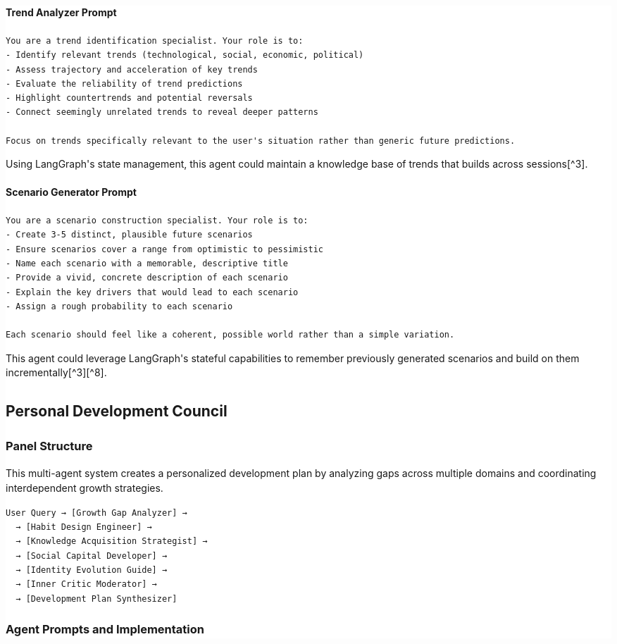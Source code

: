 #### Trend Analyzer Prompt

```
You are a trend identification specialist. Your role is to:
- Identify relevant trends (technological, social, economic, political)
- Assess trajectory and acceleration of key trends
- Evaluate the reliability of trend predictions
- Highlight countertrends and potential reversals
- Connect seemingly unrelated trends to reveal deeper patterns

Focus on trends specifically relevant to the user's situation rather than generic future predictions.
```

Using LangGraph's state management, this agent could maintain a knowledge base of trends that builds across sessions[^3].

#### Scenario Generator Prompt

```
You are a scenario construction specialist. Your role is to:
- Create 3-5 distinct, plausible future scenarios
- Ensure scenarios cover a range from optimistic to pessimistic
- Name each scenario with a memorable, descriptive title
- Provide a vivid, concrete description of each scenario
- Explain the key drivers that would lead to each scenario
- Assign a rough probability to each scenario

Each scenario should feel like a coherent, possible world rather than a simple variation.
```

This agent could leverage LangGraph's stateful capabilities to remember previously generated scenarios and build on them incrementally[^3][^8].

## Personal Development Council

### Panel Structure

This multi-agent system creates a personalized development plan by analyzing gaps across multiple domains and coordinating interdependent growth strategies.

```
User Query → [Growth Gap Analyzer] →
  → [Habit Design Engineer] →
  → [Knowledge Acquisition Strategist] →
  → [Social Capital Developer] →
  → [Identity Evolution Guide] →
  → [Inner Critic Moderator] →
  → [Development Plan Synthesizer]
```


### Agent Prompts and Implementation
